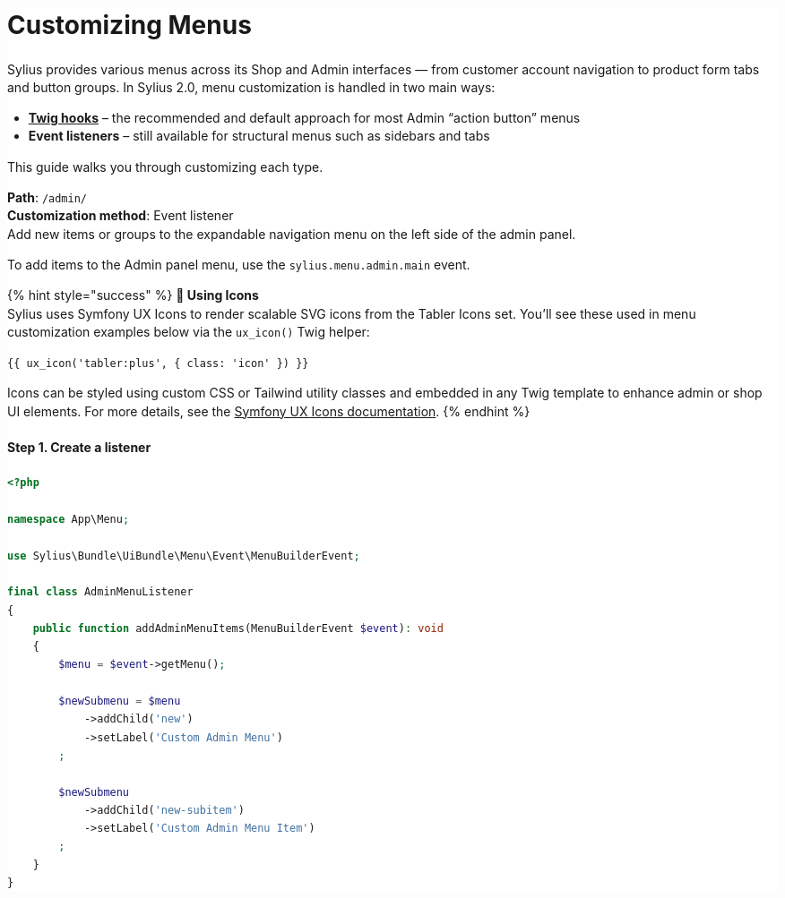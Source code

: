# Customizing Menus

Sylius provides various menus across its Shop and Admin interfaces — from customer account navigation to product form tabs and button groups. In Sylius 2.0, menu customization is handled in two main ways:

* [**Twig hooks**](customizing-templates.md) – the recommended and default approach for most Admin “action button” menus
* **Event listeners** – still available for structural menus such as sidebars and tabs

This guide walks you through customizing each type.

**Path**: `/admin/`\
**Customization method**: Event listener\
Add new items or groups to the expandable navigation menu on the left side of the admin panel.

To add items to the Admin panel menu, use the `sylius.menu.admin.main` event.

{% hint style="success" %}
**🧠 Using Icons**\
Sylius uses Symfony UX Icons to render scalable SVG icons from the Tabler Icons set. You’ll see these used in menu customization examples below via the `ux_icon()` Twig helper:

```
{{ ux_icon('tabler:plus', { class: 'icon' }) }}  
```

Icons can be styled using custom CSS or Tailwind utility classes and embedded in any Twig template to enhance admin or shop UI elements. For more details, see the [Symfony UX Icons documentation](https://ux.symfony.com/icons?set=tabler\&query=).
{% endhint %}

#### Step 1. Create a listener

```php
<?php

namespace App\Menu;

use Sylius\Bundle\UiBundle\Menu\Event\MenuBuilderEvent;

final class AdminMenuListener
{
    public function addAdminMenuItems(MenuBuilderEvent $event): void
    {
        $menu = $event->getMenu();

        $newSubmenu = $menu
            ->addChild('new')
            ->setLabel('Custom Admin Menu')
        ;

        $newSubmenu
            ->addChild('new-subitem')
            ->setLabel('Custom Admin Menu Item')
        ;
    }
}
```
